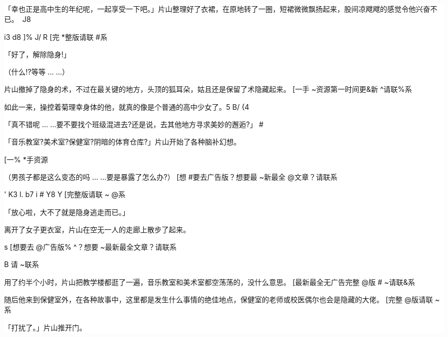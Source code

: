 

「幸也正是高中生的年纪呢，一起享受一下吧。」片山整理好了衣裙，在原地转了一圈，短裙微微飘扬起来，股间凉飕飕的感觉令他兴奋不已。  J8

i3 d8  ]% J/ R [完 *整版请联 #系



「好了，解除隐身!」



（什么!?等等 ... ...）



片山撤掉了隐身的术，不过在最关键的地方，头顶的狐耳朵，姑且还是保留了术隐藏起来。 [一手 ~资源第一时间更&新 ^请联%系



如此一来，操控着菊理幸身体的他，就真的像是个普通的高中少女了。5 B/ {4





「真不错呢 ... ...要不要找个班级混进去?还是说，去其他地方寻求美妙的邂逅?」 #



「音乐教室?美术室?保健室?阴暗的体育仓库?」片山开始了各种脑补幻想。



 [一% *手资源



（男孩子都是这么变态的吗 ... ...要是暴露了怎么办?） [想 #要去广告版？想要最 ~新最全 @文章？请联系



 ' K3 l. b7 i # Y8 Y [完整版请联 ~ @系



「放心啦，大不了就是隐身逃走而已。」



 



离开了女子更衣室，片山在空无一人的走廊上散步了起来。

s [想要去 @广告版% ^？想要 ~最新最全文章？请联系



B 请 ~联系



用了约半个小时，片山把教学楼都逛了一遍，音乐教室和美术室都空荡荡的，没什么意思。 [最新最全无广告完整 @版 # ~请联&系



随后他来到保健室外，在各种故事中，这里都是发生什么事情的绝佳地点，保健室的老师或校医偶尔也会是隐藏的大佬。 [完整 @版请联 ~系



「打扰了。」片山推开门。




